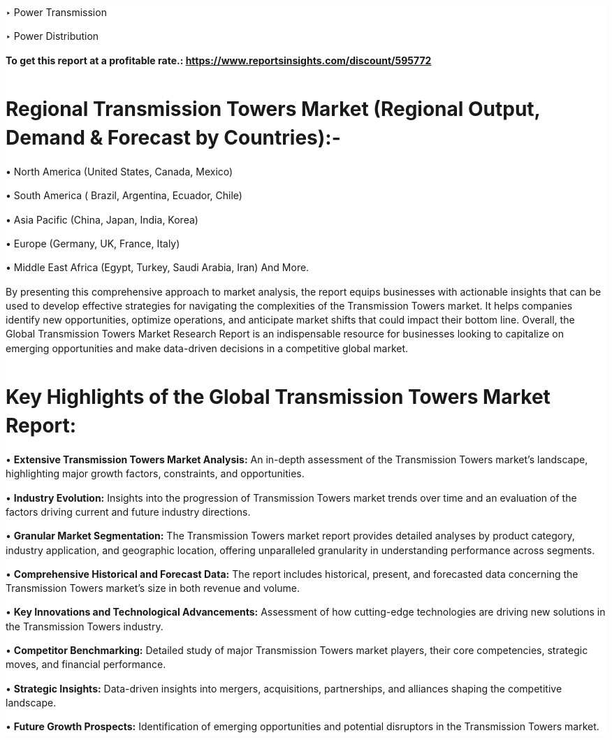 ‣ Power Transmission

‣  Power Distribution

<strong>To get this report at a profitable rate.: <a href=https://www.reportsinsights.com/discount/595772>https://www.reportsinsights.com/discount/595772</a></strong></font>

# <strong>Regional Transmission Towers Market (Regional Output, Demand &amp; Forecast by Countries):-</strong>

• North America (United States, Canada, Mexico)

• South America ( Brazil, Argentina, Ecuador, Chile)

• Asia Pacific (China, Japan, India, Korea)

• Europe (Germany, UK, France, Italy)

• Middle East Africa (Egypt, Turkey, Saudi Arabia, Iran) And More.

By presenting this comprehensive approach to market analysis, the report equips businesses with actionable insights that can be used to develop effective strategies for navigating the complexities of the Transmission Towers market. It helps companies identify new opportunities, optimize operations, and anticipate market shifts that could impact their bottom line. Overall, the Global Transmission Towers Market Research Report is an indispensable resource for businesses looking to capitalize on emerging opportunities and make data-driven decisions in a competitive global market.

# <strong>Key Highlights of the Global Transmission Towers Market Report:</strong>

• <strong>Extensive Transmission Towers Market Analysis:</strong> An in-depth assessment of the Transmission Towers market’s landscape, highlighting major growth factors, constraints, and opportunities.

• <strong>Industry Evolution:</strong> Insights into the progression of Transmission Towers market trends over time and an evaluation of the factors driving current and future industry directions.

• <strong>Granular Market Segmentation:</strong> The Transmission Towers market report provides detailed analyses by product category, industry application, and geographic location, offering unparalleled granularity in understanding performance across segments.

• <strong>Comprehensive Historical and Forecast Data:</strong> The report includes historical, present, and forecasted data concerning the Transmission Towers market’s size in both revenue and volume.

• <strong>Key Innovations and Technological Advancements:</strong> Assessment of how cutting-edge technologies are driving new solutions in the Transmission Towers industry.

• <strong>Competitor Benchmarking:</strong> Detailed study of major Transmission Towers market players, their core competencies, strategic moves, and financial performance.

• <strong>Strategic Insights:</strong> Data-driven insights into mergers, acquisitions, partnerships, and alliances shaping the competitive landscape.

• <strong>Future Growth Prospects:</strong> Identification of emerging opportunities and potential disruptors in the Transmission Towers market.
